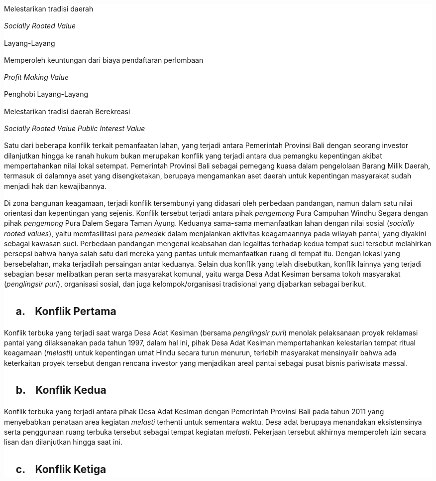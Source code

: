 <p><span class="font5">Melestarikan tradisi daerah</span></p></td><td style="vertical-align:bottom;">
<p><span class="font5" style="font-style:italic;">Socially Rooted Value</span></p></td></tr>
<tr><td style="vertical-align:top;">
<p><span class="font5">Layang-Layang</span></p></td><td style="vertical-align:top;">
<p><span class="font5">Memperoleh keuntungan dari biaya pendaftaran perlombaan</span></p></td><td style="vertical-align:top;">
<p><span class="font5" style="font-style:italic;">Profit Making Value</span></p></td></tr>
<tr><td style="vertical-align:top;">
<p><span class="font5">Penghobi Layang-Layang</span></p></td><td style="vertical-align:middle;">
<p><span class="font5">Melestarikan tradisi daerah Berekreasi</span></p></td><td style="vertical-align:middle;">
<p><span class="font5" style="font-style:italic;">Socially Rooted Value Public Interest Value</span></p></td></tr>
</table>
<p><span class="font7">Satu dari beberapa konflik terkait pemanfaatan lahan, yang terjadi antara Pemerintah Provinsi Bali dengan seorang investor dilanjutkan hingga ke ranah hukum bukan merupakan konflik yang terjadi antara dua pemangku kepentingan akibat mempertahankan nilai lokal setempat. Pemerintah Provinsi Bali sebagai pemegang kuasa dalam pengelolaan Barang Milik Daerah, termasuk di dalamnya aset yang disengketakan, berupaya mengamankan aset daerah untuk kepentingan masyarakat sudah menjadi hak dan kewajibannya.</span></p>
<p><span class="font7">Di zona bangunan keagamaan, terjadi konflik tersembunyi yang didasari oleh perbedaan pandangan, namun dalam satu nilai orientasi dan kepentingan yang sejenis. Konflik tersebut terjadi antara pihak </span><span class="font7" style="font-style:italic;">pengemong</span><span class="font7"> Pura Campuhan Windhu Segara dengan pihak </span><span class="font7" style="font-style:italic;">pengemong</span><span class="font7"> Pura Dalem Segara Taman Ayung. Keduanya sama-sama memanfaatkan lahan dengan nilai sosial (</span><span class="font7" style="font-style:italic;">socially rooted values</span><span class="font7">), yaitu memfasilitasi para </span><span class="font7" style="font-style:italic;">pemedek</span><span class="font7"> dalam menjalankan aktivitas keagamaannya pada wilayah pantai, yang diyakini sebagai kawasan suci. Perbedaan pandangan mengenai keabsahan dan legalitas terhadap kedua tempat suci tersebut melahirkan persepsi bahwa hanya salah satu dari mereka yang pantas untuk memanfaatkan ruang di tempat itu. Dengan lokasi yang bersebelahan, maka terjadilah persaingan antar keduanya. Selain dua konflik yang telah disebutkan, konflik lainnya yang terjadi sebagian besar melibatkan peran serta masyarakat komunal, yaitu warga Desa Adat Kesiman bersama tokoh masyarakat (</span><span class="font7" style="font-style:italic;">penglingsir puri</span><span class="font7">), organisasi sosial, dan juga kelompok/organisasi tradisional yang dijabarkan sebagai berikut.</span></p>
<ul style="list-style:none;"><li>
<h2><a name="bookmark36"></a><span class="font7" style="font-weight:bold;"><a name="bookmark37"></a>a. &nbsp;&nbsp;&nbsp;Konflik Pertama</span></h2></li></ul>
<p><span class="font7">Konflik terbuka yang terjadi saat warga Desa Adat Kesiman (bersama </span><span class="font7" style="font-style:italic;">penglingsir puri</span><span class="font7">) menolak pelaksanaan proyek reklamasi pantai yang dilaksanakan pada tahun 1997, dalam hal ini, pihak Desa Adat Kesiman mempertahankan kelestarian tempat ritual keagamaan (</span><span class="font7" style="font-style:italic;">melasti</span><span class="font7">) untuk kepentingan umat Hindu secara turun menurun, terlebih masyarakat mensinyalir bahwa ada keterkaitan proyek tersebut dengan rencana investor yang menjadikan areal pantai sebagai pusat bisnis pariwisata massal.</span></p>
<ul style="list-style:none;"><li>
<h2><a name="bookmark38"></a><span class="font7" style="font-weight:bold;"><a name="bookmark39"></a>b. &nbsp;&nbsp;&nbsp;Konflik Kedua</span></h2></li></ul>
<p><span class="font7">Konflik terbuka yang terjadi antara pihak Desa Adat Kesiman dengan Pemerintah Provinsi Bali pada tahun 2011 yang menyebabkan penataan area kegiatan </span><span class="font7" style="font-style:italic;">melasti</span><span class="font7"> terhenti untuk sementara waktu. Desa adat berupaya menandakan eksistensinya serta penggunaan ruang terbuka tersebut sebagai tempat kegiatan </span><span class="font7" style="font-style:italic;">melasti</span><span class="font7">. Pekerjaan tersebut akhirnya memperoleh izin secara lisan dan dilanjutkan hingga saat ini.</span></p>
<ul style="list-style:none;"><li>
<h2><a name="bookmark40"></a><span class="font7" style="font-weight:bold;"><a name="bookmark41"></a>c. &nbsp;&nbsp;&nbsp;Konflik Ketiga</span></h2></li></ul>